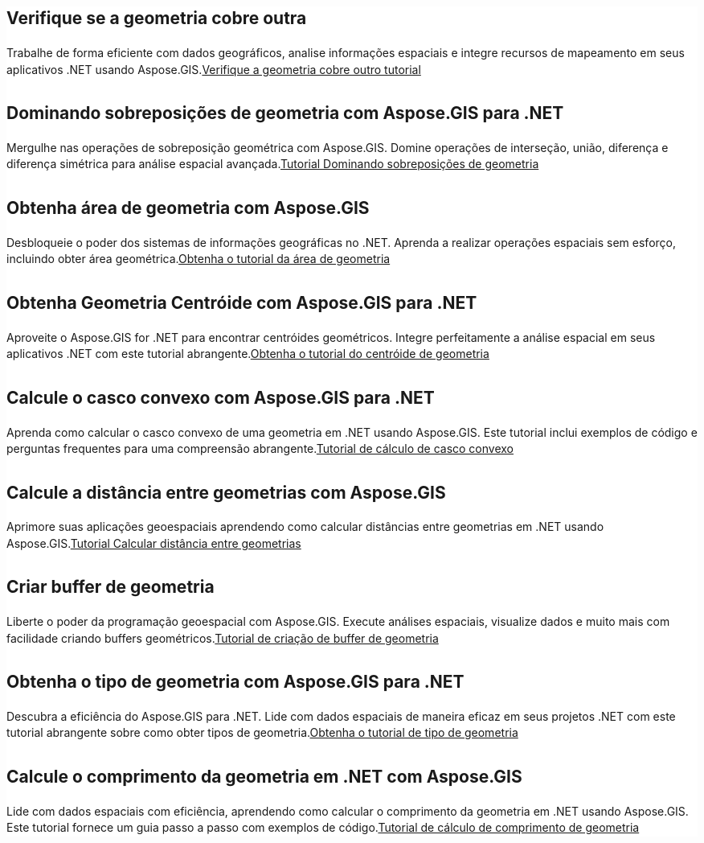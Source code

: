 ## Verifique se a geometria cobre outra
 Trabalhe de forma eficiente com dados geográficos, analise informações espaciais e integre recursos de mapeamento em seus aplicativos .NET usando Aspose.GIS.[Verifique a geometria cobre outro tutorial](./check-geometry-covers-another/)

## Dominando sobreposições de geometria com Aspose.GIS para .NET
 Mergulhe nas operações de sobreposição geométrica com Aspose.GIS. Domine operações de interseção, união, diferença e diferença simétrica para análise espacial avançada.[Tutorial Dominando sobreposições de geometria](./find-geometry-overlays/)

## Obtenha área de geometria com Aspose.GIS
 Desbloqueie o poder dos sistemas de informações geográficas no .NET. Aprenda a realizar operações espaciais sem esforço, incluindo obter área geométrica.[Obtenha o tutorial da área de geometria](./get-geometry-area/)

## Obtenha Geometria Centróide com Aspose.GIS para .NET
Aproveite o Aspose.GIS for .NET para encontrar centróides geométricos. Integre perfeitamente a análise espacial em seus aplicativos .NET com este tutorial abrangente.[Obtenha o tutorial do centróide de geometria](./get-geometry-centroid/)

## Calcule o casco convexo com Aspose.GIS para .NET
 Aprenda como calcular o casco convexo de uma geometria em .NET usando Aspose.GIS. Este tutorial inclui exemplos de código e perguntas frequentes para uma compreensão abrangente.[Tutorial de cálculo de casco convexo](./get-geometry-convex-hull/)

## Calcule a distância entre geometrias com Aspose.GIS
 Aprimore suas aplicações geoespaciais aprendendo como calcular distâncias entre geometrias em .NET usando Aspose.GIS.[Tutorial Calcular distância entre geometrias](./calculate-distance-between-geometries/)

## Criar buffer de geometria
 Liberte o poder da programação geoespacial com Aspose.GIS. Execute análises espaciais, visualize dados e muito mais com facilidade criando buffers geométricos.[Tutorial de criação de buffer de geometria](./create-geometry-buffer/)

## Obtenha o tipo de geometria com Aspose.GIS para .NET
Descubra a eficiência do Aspose.GIS para .NET. Lide com dados espaciais de maneira eficaz em seus projetos .NET com este tutorial abrangente sobre como obter tipos de geometria.[Obtenha o tutorial de tipo de geometria](./get-geometry-type/)

## Calcule o comprimento da geometria em .NET com Aspose.GIS
 Lide com dados espaciais com eficiência, aprendendo como calcular o comprimento da geometria em .NET usando Aspose.GIS. Este tutorial fornece um guia passo a passo com exemplos de código.[Tutorial de cálculo de comprimento de geometria](./get-geometry-length/)
